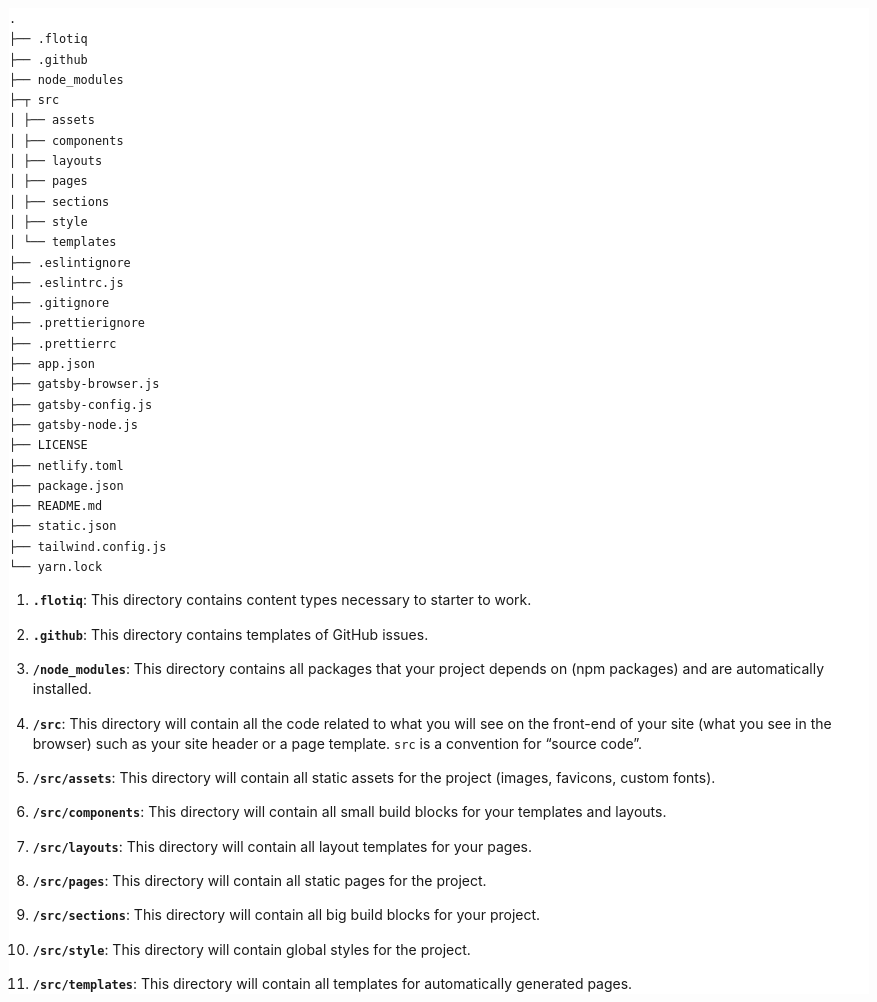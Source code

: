     .
    ├── .flotiq
    ├── .github
    ├── node_modules
    ├─┬ src
    │ ├── assets
    │ ├── components
    │ ├── layouts
    │ ├── pages
    │ ├── sections
    │ ├── style
    │ └── templates
    ├── .eslintignore
    ├── .eslintrc.js
    ├── .gitignore
    ├── .prettierignore
    ├── .prettierrc
    ├── app.json
    ├── gatsby-browser.js
    ├── gatsby-config.js
    ├── gatsby-node.js
    ├── LICENSE
    ├── netlify.toml
    ├── package.json
    ├── README.md
    ├── static.json
    ├── tailwind.config.js
    └── yarn.lock

1. **`.flotiq`**: This directory contains content types necessary to starter to work.

2. **`.github`**: This directory contains templates of GitHub issues.

3. **`/node_modules`**: This directory contains all packages that your project depends on (npm packages) and are automatically installed.

4. **`/src`**: This directory will contain all the code related to what you will see on the front-end of your site (what you see in the browser) such as your site header or a page template. `src` is a convention for “source code”.

5. **`/src/assets`**: This directory will contain all static assets for the project (images, favicons, custom fonts).

6. **`/src/components`**: This directory will contain all small build blocks for your templates and layouts.

7. **`/src/layouts`**: This directory will contain all layout templates for your pages.

8. **`/src/pages`**: This directory will contain all static pages for the project.

9. **`/src/sections`**: This directory will contain all big build blocks for your project.

10. **`/src/style`**: This directory will contain global styles for the project.

11. **`/src/templates`**: This directory will contain all templates for automatically generated pages.
